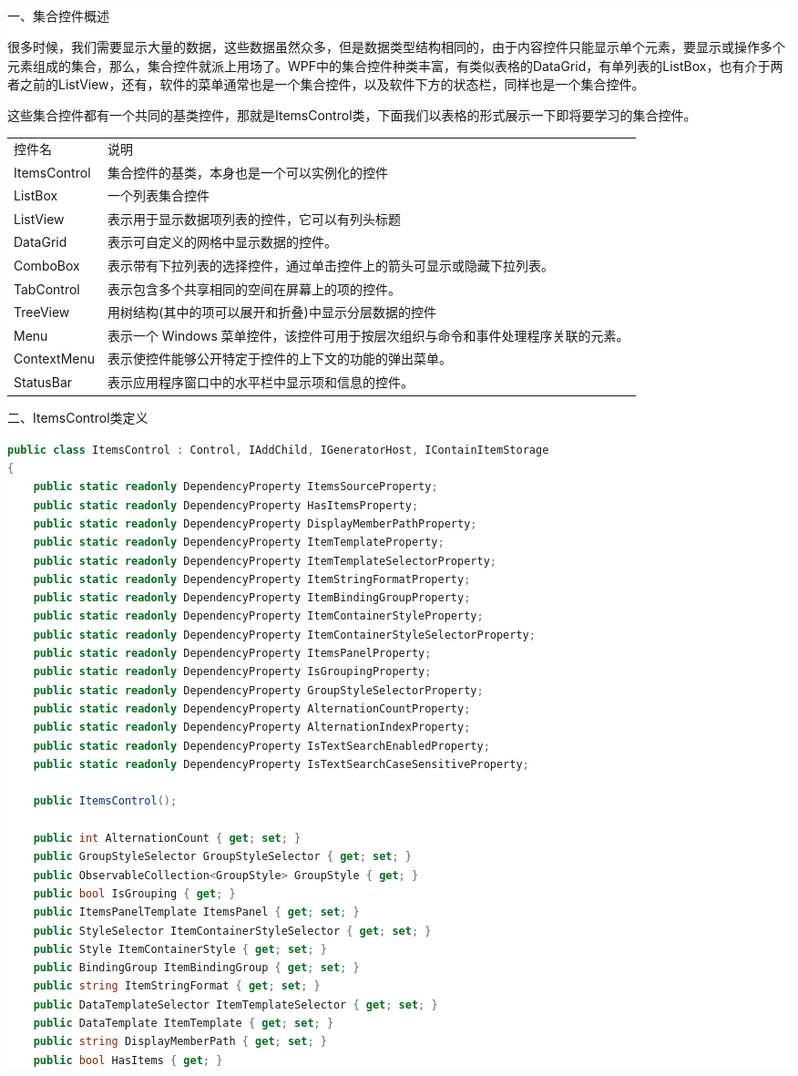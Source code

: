 一、集合控件概述

很多时候，我们需要显示大量的数据，这些数据虽然众多，但是数据类型结构相同的，由于内容控件只能显示单个元素，要显示或操作多个元素组成的集合，那么，集合控件就派上用场了。WPF中的集合控件种类丰富，有类似表格的DataGrid，有单列表的ListBox，也有介于两者之前的ListView，还有，软件的菜单通常也是一个集合控件，以及软件下方的状态栏，同样也是一个集合控件。

这些集合控件都有一个共同的基类控件，那就是ItemsControl类，下面我们以表格的形式展示一下即将要学习的集合控件。

|   |   |
|---|---|
|控件名|说明|
|ItemsControl|集合控件的基类，本身也是一个可以实例化的控件|
|ListBox|一个列表集合控件|
|ListView|表示用于显示数据项列表的控件，它可以有列头标题|
|DataGrid|表示可自定义的网格中显示数据的控件。|
|ComboBox|表示带有下拉列表的选择控件，通过单击控件上的箭头可显示或隐藏下拉列表。|
|TabControl|表示包含多个共享相同的空间在屏幕上的项的控件。|
|TreeView|用树结构(其中的项可以展开和折叠)中显示分层数据的控件|
|Menu|表示一个 Windows 菜单控件，该控件可用于按层次组织与命令和事件处理程序关联的元素。|
|ContextMenu|表示使控件能够公开特定于控件的上下文的功能的弹出菜单。|
|StatusBar|表示应用程序窗口中的水平栏中显示项和信息的控件。|

二、ItemsControl类定义

```cs
public class ItemsControl : Control, IAddChild, IGeneratorHost, IContainItemStorage
{
    public static readonly DependencyProperty ItemsSourceProperty;
    public static readonly DependencyProperty HasItemsProperty;
    public static readonly DependencyProperty DisplayMemberPathProperty;
    public static readonly DependencyProperty ItemTemplateProperty;
    public static readonly DependencyProperty ItemTemplateSelectorProperty;
    public static readonly DependencyProperty ItemStringFormatProperty;
    public static readonly DependencyProperty ItemBindingGroupProperty;
    public static readonly DependencyProperty ItemContainerStyleProperty;
    public static readonly DependencyProperty ItemContainerStyleSelectorProperty;
    public static readonly DependencyProperty ItemsPanelProperty;
    public static readonly DependencyProperty IsGroupingProperty;
    public static readonly DependencyProperty GroupStyleSelectorProperty;
    public static readonly DependencyProperty AlternationCountProperty;
    public static readonly DependencyProperty AlternationIndexProperty;
    public static readonly DependencyProperty IsTextSearchEnabledProperty;
    public static readonly DependencyProperty IsTextSearchCaseSensitiveProperty;
 
    public ItemsControl();
 
    public int AlternationCount { get; set; }
    public GroupStyleSelector GroupStyleSelector { get; set; }
    public ObservableCollection<GroupStyle> GroupStyle { get; }
    public bool IsGrouping { get; }
    public ItemsPanelTemplate ItemsPanel { get; set; }
    public StyleSelector ItemContainerStyleSelector { get; set; }
    public Style ItemContainerStyle { get; set; }
    public BindingGroup ItemBindingGroup { get; set; }
    public string ItemStringFormat { get; set; }
    public DataTemplateSelector ItemTemplateSelector { get; set; }
    public DataTemplate ItemTemplate { get; set; }
    public string DisplayMemberPath { get; set; }
    public bool HasItems { get; }
```
